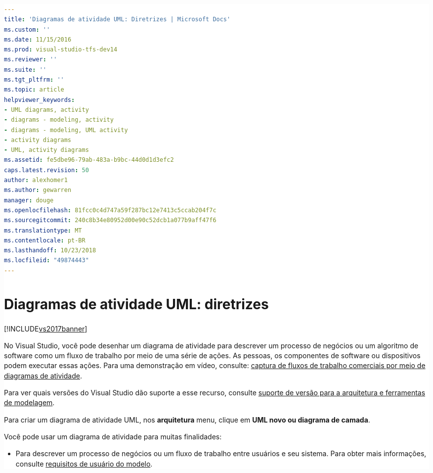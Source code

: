 ```yaml
---
title: 'Diagramas de atividade UML: Diretrizes | Microsoft Docs'
ms.custom: ''
ms.date: 11/15/2016
ms.prod: visual-studio-tfs-dev14
ms.reviewer: ''
ms.suite: ''
ms.tgt_pltfrm: ''
ms.topic: article
helpviewer_keywords:
- UML diagrams, activity
- diagrams - modeling, activity
- diagrams - modeling, UML activity
- activity diagrams
- UML, activity diagrams
ms.assetid: fe5dbe96-79ab-483a-b9bc-44d0d1d3efc2
caps.latest.revision: 50
author: alexhomer1
ms.author: gewarren
manager: douge
ms.openlocfilehash: 81fcc0c4d747a59f287bc12e7413c5ccab204f7c
ms.sourcegitcommit: 240c8b34e80952d00e90c52dcb1a077b9aff47f6
ms.translationtype: MT
ms.contentlocale: pt-BR
ms.lasthandoff: 10/23/2018
ms.locfileid: "49874443"
---
```

# <a name="uml-activity-diagrams-guidelines"></a>Diagramas de atividade UML: diretrizes
[!INCLUDE[vs2017banner](../includes/vs2017banner.md)]

No Visual Studio, você pode desenhar um diagrama de atividade para descrever um processo de negócios ou um algoritmo de software como um fluxo de trabalho por meio de uma série de ações. As pessoas, os componentes de software ou dispositivos podem executar essas ações. Para uma demonstração em vídeo, consulte: [captura de fluxos de trabalho comerciais por meio de diagramas de atividade](http://channel9.msdn.com/posts/clinted/UML-with-VS-2010-Part-4-Capture-Business-Workflows/).  
  
 Para ver quais versões do Visual Studio dão suporte a esse recurso, consulte [suporte de versão para a arquitetura e ferramentas de modelagem](../modeling/what-s-new-for-design-in-visual-studio.md#VersionSupport).  
  
 Para criar um diagrama de atividade UML, nos **arquitetura** menu, clique em **UML novo ou diagrama de camada**.  
  
 Você pode usar um diagrama de atividade para muitas finalidades:  
  
- Para descrever um processo de negócios ou um fluxo de trabalho entre usuários e seu sistema. Para obter mais informações, consulte [requisitos de usuário do modelo](../modeling/model-user-requirements.md).  
  